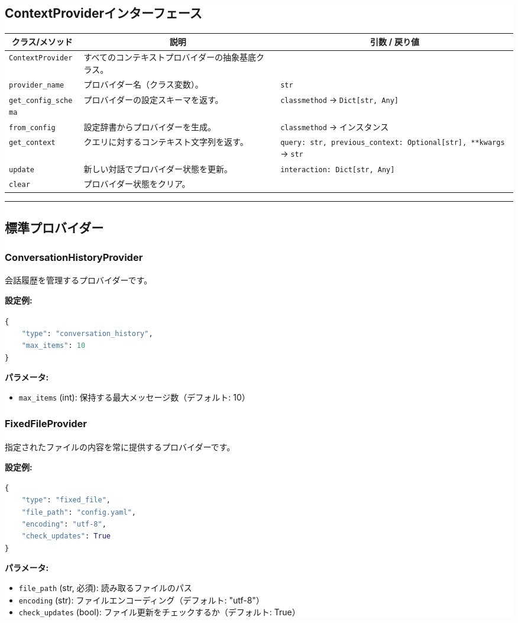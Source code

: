 ## ContextProviderインターフェース

| クラス/メソッド         | 説明                                                                 | 引数 / 戻り値                |
|---------------------|--------------------------------------------------------------------|------------------------------|
| `ContextProvider`   | すべてのコンテキストプロバイダーの抽象基底クラス。                  |                              |
| `provider_name`     | プロバイダー名（クラス変数）。                                      | `str`                        |
| `get_config_schema` | プロバイダーの設定スキーマを返す。                                  | `classmethod` → `Dict[str, Any]` |
| `from_config`       | 設定辞書からプロバイダーを生成。                                     | `classmethod` → インスタンス |
| `get_context`       | クエリに対するコンテキスト文字列を返す。                            | `query: str, previous_context: Optional[str], **kwargs` → `str` |
| `update`            | 新しい対話でプロバイダー状態を更新。                                 | `interaction: Dict[str, Any]`|
| `clear`             | プロバイダー状態をクリア。                                          |                              |

---

## 標準プロバイダー

### ConversationHistoryProvider

会話履歴を管理するプロバイダーです。

**設定例:**
```python
{
    "type": "conversation_history",
    "max_items": 10
}
```

**パラメータ:**
- `max_items` (int): 保持する最大メッセージ数（デフォルト: 10）

### FixedFileProvider

指定されたファイルの内容を常に提供するプロバイダーです。

**設定例:**
```python
{
    "type": "fixed_file",
    "file_path": "config.yaml",
    "encoding": "utf-8",
    "check_updates": True
}
```

**パラメータ:**
- `file_path` (str, 必須): 読み取るファイルのパス
- `encoding` (str): ファイルエンコーディング（デフォルト: "utf-8"）
- `check_updates` (bool): ファイル更新をチェックするか（デフォルト: True）
